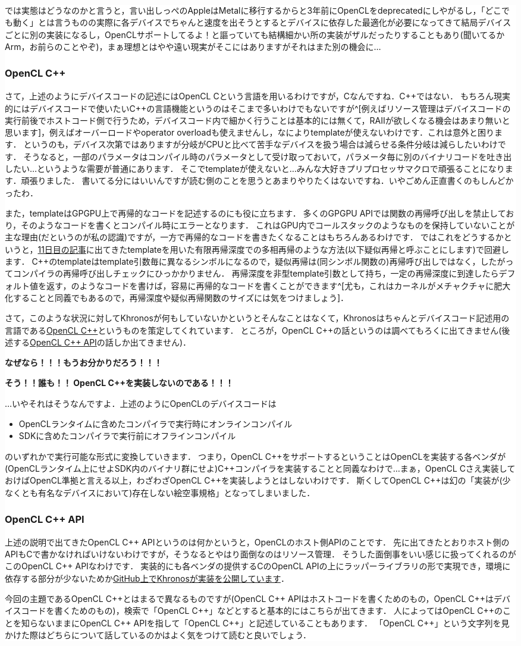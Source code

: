 では実態はどうなのかと言うと，言い出しっぺのAppleはMetalに移行するからと3年前にOpenCLをdeprecatedにしやがるし，「どこでも動く」とは言うものの実際に各デバイスでちゃんと速度を出そうとするとデバイスに依存した最適化が必要になってきて結局デバイスごとに別の実装になるし，OpenCLサポートしてるよ！と謳っていても結構細かい所の実装がザルだったりすることもあり(聞いてるかArm，お前らのことやぞ)，まぁ理想とはやや遠い現実がそこにはありますがそれはまた別の機会に…

### OpenCL C++

さて，上述のようにデバイスコードの記述にはOpenCL Cという言語を用いるわけですが，Cなんですね．C++ではない．
もちろん現実的にはデバイスコードで使いたいC++の言語機能というのはそこまで多いわけでもないですが^[例えばリソース管理はデバイスコードの実行前後でホストコード側で行うため，デバイスコード内で細かく行うことは基本的には無くて，RAIIが欲しくなる機会はあまり無いと思います]，例えばオーバーロードやoperator overloadも使えませんし，なによりtemplateが使えないわけです．これは意外と困ります．
というのも，デバイス次第ではありますが分岐がCPUと比べて苦手なデバイスを扱う場合は減らせる条件分岐は減らしたいわけです．
そうなると，一部のパラメータはコンパイル時のパラメータとして受け取っておいて，パラメータ毎に別のバイナリコードを吐き出したい…というような需要が普通にあります．
そこでtemplateが使えないと…みんな大好きプリプロセッサマクロで頑張ることになります．頑張りました．
書いてる分にはいいんですが読む側のことを思うとあまりやりたくはないですね．いやごめん正直書くのもしんどかったわ．

また，templateはGPGPU上で再帰的なコードを記述するのにも役に立ちます．
多くのGPGPU APIでは関数の再帰呼び出しを禁止しており，そのようなコードを書くとコンパイル時にエラーとなります．
これはGPU内でコールスタックのようなものを保持していないことが主な理由(だというのが私の認識)ですが，一方で再帰的なコードを書きたくなることはもちろんあるわけです．
ではこれをどうするかというと，[11日目の記事](https://takkyu.net/ja/polymorphic-recursion/)に出てきたtemplateを用いた有限再帰深度での多相再帰のような方法(以下疑似再帰と呼ぶことにします)で回避します．
C++のtemplateはtemplate引数毎に異なるシンボルになるので，疑似再帰は(同シンボル関数の)再帰呼び出しではなく，したがってコンパイラの再帰呼び出しチェックにひっかかりません．
再帰深度を非型template引数として持ち，一定の再帰深度に到達したらデフォルト値を返す，のようなコードを書けば，容易に再帰的なコードを書くことができます^[尤も，これはカーネルがメチャクチャに肥大化することと同義でもあるので，再帰深度や疑似再帰関数のサイズには気をつけましょう]．

さて，このような状況に対してKhronosが何もしていないかというとそんなことはなくて，Khronosはちゃんとデバイスコード記述用の言語である[OpenCL C++](https://www.khronos.org/registry/OpenCL/specs/2.2/html/OpenCL_Cxx.html)というものを策定してくれています．
ところが，OpenCL C++の話というのは調べてもろくに出てきません(後述する[OpenCL C++ API](https://github.com/KhronosGroup/OpenCL-CLHPP/blob/master/include/CL/opencl.hpp)の話しか出てきません)．

**なぜなら！！！もうお分かりだろう！！！**

**そう！！誰も！！ OpenCL C++を実装しないのである！！！**

…いやそれはそうなんですよ．上述のようにOpenCLのデバイスコードは

- OpenCLランタイムに含めたコンパイラで実行時にオンラインコンパイル
- SDKに含めたコンパイラで実行前にオフラインコンパイル

のいずれかで実行可能な形式に変換していきます．
つまり，OpenCL C++をサポートするということはOpenCLを実装する各ベンダが(OpenCLランタイム上にせよSDK内のバイナリ群にせよ)C++コンパイラを実装することと同義なわけで…まぁ，OpenCL Cさえ実装しておけばOpenCL準拠と言える以上，わざわざOpenCL C++を実装しようとはしないわけです．
斯くしてOpenCL C++は幻の「実装が(少なくとも有名なデバイスにおいて)存在しない絵空事規格」となってしまいました．

### OpenCL C++ API

上述の説明で出てきたOpenCL C++ APIというのは何かというと，OpenCLのホスト側APIのことです．
先に出てきたとおりホスト側のAPIもCで書かなければいけないわけですが，そうなるとやはり面倒なのはリソース管理．
そうした面倒事をいい感じに扱ってくれるのがこのOpenCL C++ APIなわけです．
実装的にも各ベンダの提供するCのOpenCL APIの上にラッパーライブラリの形で実現でき，環境に依存する部分が少ないためか[GitHub上でKhronosが実装を公開しています](https://github.com/KhronosGroup/OpenCL-CLHPP/blob/master/include/CL/opencl.hpp)．

今回の主題であるOpenCL C++とはまるで異なるものですが(OpenCL C++ APIはホストコードを書くためのもの，OpenCL C++はデバイスコードを書くためのもの)，検索で「OpenCL C++」などとすると基本的にはこちらが出てきます．
人によってはOpenCL C++のことを知らないままにOpenCL C++ APIを指して「OpenCL C++」と記述していることもあります．
「OpenCL C++」という文字列を見かけた際はどちらについて話しているのかはよく気をつけて読むと良いでしょう．
